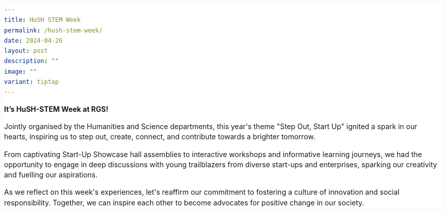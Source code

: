 ```yaml
---
title: HuSH STEM Week
permalink: /hush-stem-week/
date: 2024-04-26
layout: post
description: ""
image: ""
variant: tiptap
---
```

<p><strong>It’s HuSH-STEM Week at RGS!</strong>
</p>
<p>Jointly organised by the Humanities and Science departments, this year's
theme "Step Out, Start Up" ignited a spark in our hearts, inspiring us
to step out, create, connect, and contribute towards a brighter tomorrow.</p>
<p>From captivating Start-Up Showcase hall assemblies to interactive workshops
and informative learning journeys, we had the opportunity to engage in
deep discussions with young trailblazers from diverse start-ups and enterprises,
sparking our creativity and fuelling our aspirations.</p>
<p>As we reflect on this week's experiences, let's reaffirm our commitment
to fostering a culture of innovation and social responsibility. Together,
we can inspire each other to become advocates for positive change in our
society.</p>
<p></p>
<p></p>
<div class="isomer-image-wrapper">